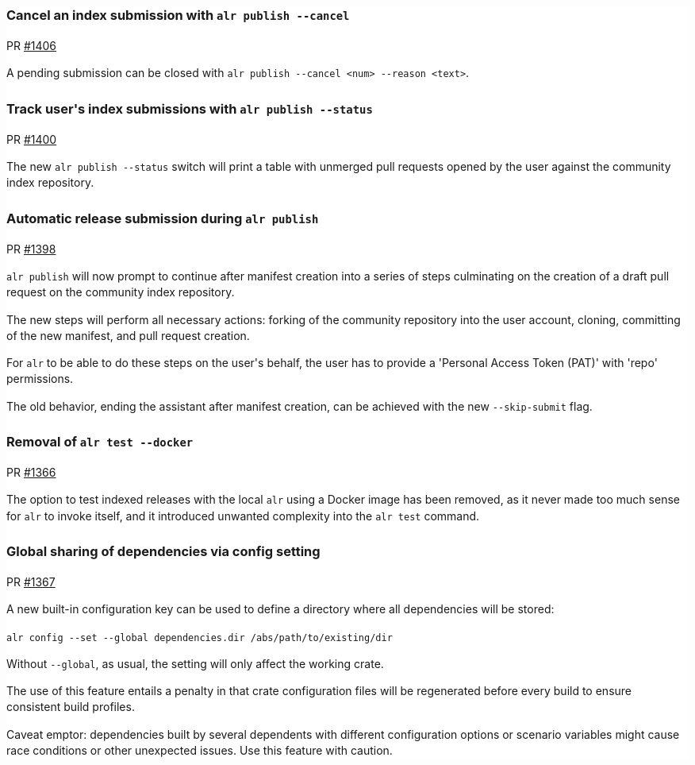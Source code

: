 ### Cancel an index submission with `alr publish --cancel`

PR [#1406](https://github.com/alire-project/alire/pull/1406)

A pending submission can be closed with
`alr publish --cancel <num> --reason <text>`.

### Track user's index submissions with `alr publish --status`

PR [#1400](https://github.com/alire-project/alire/pull/1400)

The new `alr publish --status` switch will print a table with unmerged pull
requests opened by the user against the community index repository.

### Automatic release submission during `alr publish`

PR [#1398](https://github.com/alire-project/alire/pull/1398)

`alr publish` will now prompt to continue after manifest creation into a series
of steps culminating on the creation of a draft pull request on the community
index repository.

The new steps will perform all necessary actions: forking of the community
repository into the user account, cloning, committing of the new manifest, and
pull request creation.

For `alr` to be able to do these steps on the user's behalf, the user has to
provide a 'Personal Access Token (PAT)' with 'repo' permissions.

The old behavior, ending the assistant after manifest creation, can be achieved
with the new `--skip-submit` flag.

### Removal of `alr test --docker`

PR [#1366](https://github.com/alire-project/alire/pull/1366)

The option to test indexed releases with the local `alr` using a Docker image
has been removed, as it never made too much sense for `alr` to invoke itself,
and it introduced unwanted complexity into the `alr test` command.

### Global sharing of dependencies via config setting

PR [#1367](https://github.com/alire-project/alire/pull/1367)

A new built-in configuration key can be used to define a directory where all
dependencies will be stored:

`alr config --set --global dependencies.dir /abs/path/to/existing/dir`

Without `--global`, as usual, the setting will only affect the working crate.

The use of this feature entails a penalty in that crate configuration files will
be regenerated before every build to ensure consistent build profiles.

Caveat emptor: dependencies built by several dependents with different
configuration options or scenario variables might cause race conditions or
other unexpected issues. Use this feature with caution.
